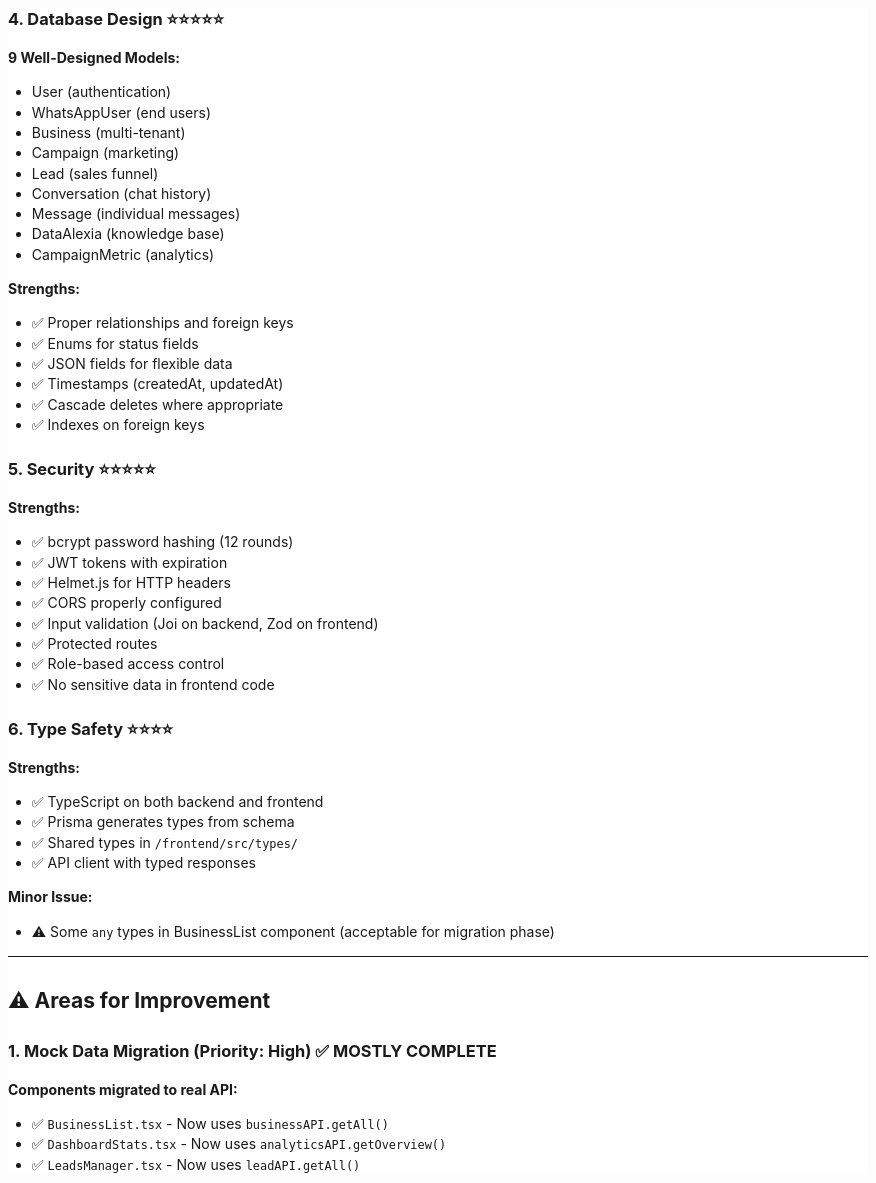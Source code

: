 ### 4. **Database Design** ⭐⭐⭐⭐⭐

**9 Well-Designed Models:**
- User (authentication)
- WhatsAppUser (end users)
- Business (multi-tenant)
- Campaign (marketing)
- Lead (sales funnel)
- Conversation (chat history)
- Message (individual messages)
- DataAlexia (knowledge base)
- CampaignMetric (analytics)

**Strengths:**
- ✅ Proper relationships and foreign keys
- ✅ Enums for status fields
- ✅ JSON fields for flexible data
- ✅ Timestamps (createdAt, updatedAt)
- ✅ Cascade deletes where appropriate
- ✅ Indexes on foreign keys

### 5. **Security** ⭐⭐⭐⭐⭐

**Strengths:**
- ✅ bcrypt password hashing (12 rounds)
- ✅ JWT tokens with expiration
- ✅ Helmet.js for HTTP headers
- ✅ CORS properly configured
- ✅ Input validation (Joi on backend, Zod on frontend)
- ✅ Protected routes
- ✅ Role-based access control
- ✅ No sensitive data in frontend code

### 6. **Type Safety** ⭐⭐⭐⭐

**Strengths:**
- ✅ TypeScript on both backend and frontend
- ✅ Prisma generates types from schema
- ✅ Shared types in `/frontend/src/types/`
- ✅ API client with typed responses

**Minor Issue:**
- ⚠️ Some `any` types in BusinessList component (acceptable for migration phase)

---

## ⚠️ Areas for Improvement

### 1. **Mock Data Migration** (Priority: High) ✅ MOSTLY COMPLETE

**Components migrated to real API:**
- ✅ `BusinessList.tsx` - Now uses `businessAPI.getAll()`
- ✅ `DashboardStats.tsx` - Now uses `analyticsAPI.getOverview()`
- ✅ `LeadsManager.tsx` - Now uses `leadAPI.getAll()`
